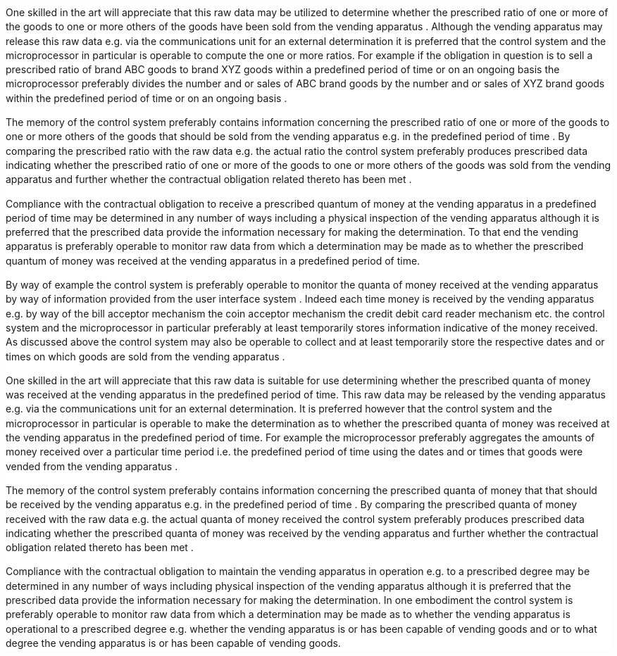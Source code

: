 One skilled in the art will appreciate that this raw data may be utilized to determine whether the prescribed ratio of one or more of the goods to one or more others of the goods have been sold from the vending apparatus . Although the vending apparatus may release this raw data e.g. via the communications unit for an external determination it is preferred that the control system and the microprocessor in particular is operable to compute the one or more ratios. For example if the obligation in question is to sell a prescribed ratio of brand ABC goods to brand XYZ goods within a predefined period of time or on an ongoing basis the microprocessor preferably divides the number and or sales of ABC brand goods by the number and or sales of XYZ brand goods within the predefined period of time or on an ongoing basis .

The memory of the control system preferably contains information concerning the prescribed ratio of one or more of the goods to one or more others of the goods that should be sold from the vending apparatus e.g. in the predefined period of time . By comparing the prescribed ratio with the raw data e.g. the actual ratio the control system preferably produces prescribed data indicating whether the prescribed ratio of one or more of the goods to one or more others of the goods was sold from the vending apparatus and further whether the contractual obligation related thereto has been met .

Compliance with the contractual obligation to receive a prescribed quantum of money at the vending apparatus in a predefined period of time may be determined in any number of ways including a physical inspection of the vending apparatus although it is preferred that the prescribed data provide the information necessary for making the determination. To that end the vending apparatus is preferably operable to monitor raw data from which a determination may be made as to whether the prescribed quantum of money was received at the vending apparatus in a predefined period of time.

By way of example the control system is preferably operable to monitor the quanta of money received at the vending apparatus by way of information provided from the user interface system . Indeed each time money is received by the vending apparatus e.g. by way of the bill acceptor mechanism the coin acceptor mechanism the credit debit card reader mechanism etc. the control system and the microprocessor in particular preferably at least temporarily stores information indicative of the money received. As discussed above the control system may also be operable to collect and at least temporarily store the respective dates and or times on which goods are sold from the vending apparatus .

One skilled in the art will appreciate that this raw data is suitable for use determining whether the prescribed quanta of money was received at the vending apparatus in the predefined period of time. This raw data may be released by the vending apparatus e.g. via the communications unit for an external determination. It is preferred however that the control system and the microprocessor in particular is operable to make the determination as to whether the prescribed quanta of money was received at the vending apparatus in the predefined period of time. For example the microprocessor preferably aggregates the amounts of money received over a particular time period i.e. the predefined period of time using the dates and or times that goods were vended from the vending apparatus .

The memory of the control system preferably contains information concerning the prescribed quanta of money that that should be received by the vending apparatus e.g. in the predefined period of time . By comparing the prescribed quanta of money received with the raw data e.g. the actual quanta of money received the control system preferably produces prescribed data indicating whether the prescribed quanta of money was received by the vending apparatus and further whether the contractual obligation related thereto has been met .

Compliance with the contractual obligation to maintain the vending apparatus in operation e.g. to a prescribed degree may be determined in any number of ways including physical inspection of the vending apparatus although it is preferred that the prescribed data provide the information necessary for making the determination. In one embodiment the control system is preferably operable to monitor raw data from which a determination may be made as to whether the vending apparatus is operational to a prescribed degree e.g. whether the vending apparatus is or has been capable of vending goods and or to what degree the vending apparatus is or has been capable of vending goods.
